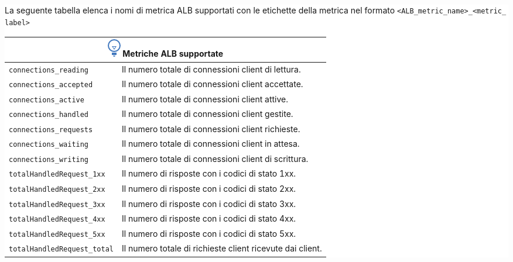 La seguente tabella elenca i nomi di metrica ALB supportati con le etichette della metrica nel formato `<ALB_metric_name>_<metric_label>`
<table>
<thead>
<th colspan=2><img src="images/idea.png" alt="Icona Idea"/> Metriche ALB supportate</th>
</thead>
<tbody>
<tr>
<td><code>connections_reading</code></td>
<td>Il numero totale di connessioni client di lettura.</td>
</tr>
<tr>
<td><code>connections_accepted</code></td>
<td>Il numero totale di connessioni client accettate.</td>
</tr>
<tr>
<td><code>connections_active</code></td>
<td>Il numero totale di connessioni client attive.</td>
</tr>
<tr>
<td><code>connections_handled</code></td>
<td>Il numero totale di connessioni client gestite.</td>
</tr>
<tr>
<td><code>connections_requests</code></td>
<td>Il numero totale di connessioni client richieste.</td>
</tr>
<tr>
<td><code>connections_waiting</code></td>
<td>Il numero totale di connessioni client in attesa.</td>
</tr>
<tr>
<td><code>connections_writing</code></td>
<td>Il numero totale di connessioni client di scrittura.</td>
</tr>
<tr>
<td><code>totalHandledRequest_1xx</code></td>
<td>Il numero di risposte con i codici di stato 1xx.</td>
</tr>
<tr>
<td><code>totalHandledRequest_2xx</code></td>
<td>Il numero di risposte con i codici di stato 2xx.</td>
</tr>
<tr>
<td><code>totalHandledRequest_3xx</code></td>
<td>Il numero di risposte con i codici di stato 3xx.</td>
</tr>
<tr>
<td><code>totalHandledRequest_4xx</code></td>
<td>Il numero di risposte con i codici di stato 4xx.</td>
</tr>
<tr>
<td><code>totalHandledRequest_5xx</code></td>
<td>Il numero di risposte con i codici di stato 5xx.</td>
</tr>
<tr>
<td><code>totalHandledRequest_total</code></td>
<td>Il numero totale di richieste client ricevute dai client.</td>
  </tr></tbody>
</table>
